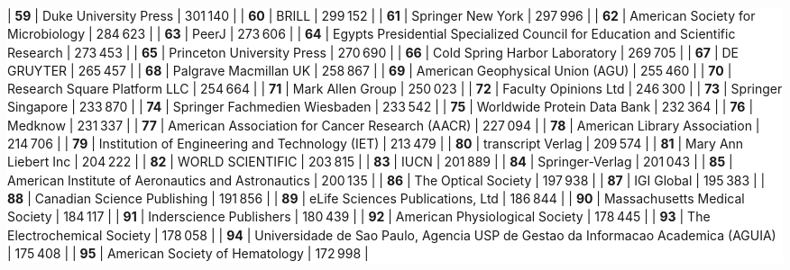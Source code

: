 | **59**  | Duke University Press                                                                                | 301 140              |
| **60**  | BRILL                                                                                                | 299 152              |
| **61**  | Springer New York                                                                                    | 297 996              |
| **62**  | American Society for Microbiology                                                                    | 284 623              |
| **63**  | PeerJ                                                                                                | 273 606              |
| **64**  | Egypts Presidential Specialized Council for Education and Scientific Research                        | 273 453              |
| **65**  | Princeton University Press                                                                           | 270 690              |
| **66**  | Cold Spring Harbor Laboratory                                                                        | 269 705              |
| **67**  | DE GRUYTER                                                                                           | 265 457              |
| **68**  | Palgrave Macmillan UK                                                                                | 258 867              |
| **69**  | American Geophysical Union (AGU)                                                                     | 255 460              |
| **70**  | Research Square Platform LLC                                                                         | 254 664              |
| **71**  | Mark Allen Group                                                                                     | 250 023              |
| **72**  | Faculty Opinions Ltd                                                                                 | 246 300              |
| **73**  | Springer Singapore                                                                                   | 233 870              |
| **74**  | Springer Fachmedien Wiesbaden                                                                        | 233 542              |
| **75**  | Worldwide Protein Data Bank                                                                          | 232 364              |
| **76**  | Medknow                                                                                              | 231 337              |
| **77**  | American Association for Cancer Research (AACR)                                                      | 227 094              |
| **78**  | American Library Association                                                                         | 214 706              |
| **79**  | Institution of Engineering and Technology (IET)                                                      | 213 479              |
| **80**  | transcript Verlag                                                                                    | 209 574              |
| **81**  | Mary Ann Liebert Inc                                                                                 | 204 222              |
| **82**  | WORLD SCIENTIFIC                                                                                     | 203 815              |
| **83**  | IUCN                                                                                                 | 201 889              |
| **84**  | Springer-Verlag                                                                                      | 201 043              |
| **85**  | American Institute of Aeronautics and Astronautics                                                   | 200 135              |
| **86**  | The Optical Society                                                                                  | 197 938              |
| **87**  | IGI Global                                                                                           | 195 383              |
| **88**  | Canadian Science Publishing                                                                          | 191 856              |
| **89**  | eLife Sciences Publications, Ltd                                                                     | 186 844              |
| **90**  | Massachusetts Medical Society                                                                        | 184 117              |
| **91**  | Inderscience Publishers                                                                              | 180 439              |
| **92**  | American Physiological Society                                                                       | 178 445              |
| **93**  | The Electrochemical Society                                                                          | 178 058              |
| **94**  | Universidade de Sao Paulo, Agencia USP de Gestao da Informacao Academica (AGUIA)                     | 175 408              |
| **95**  | American Society of Hematology                                                                       | 172 998              |